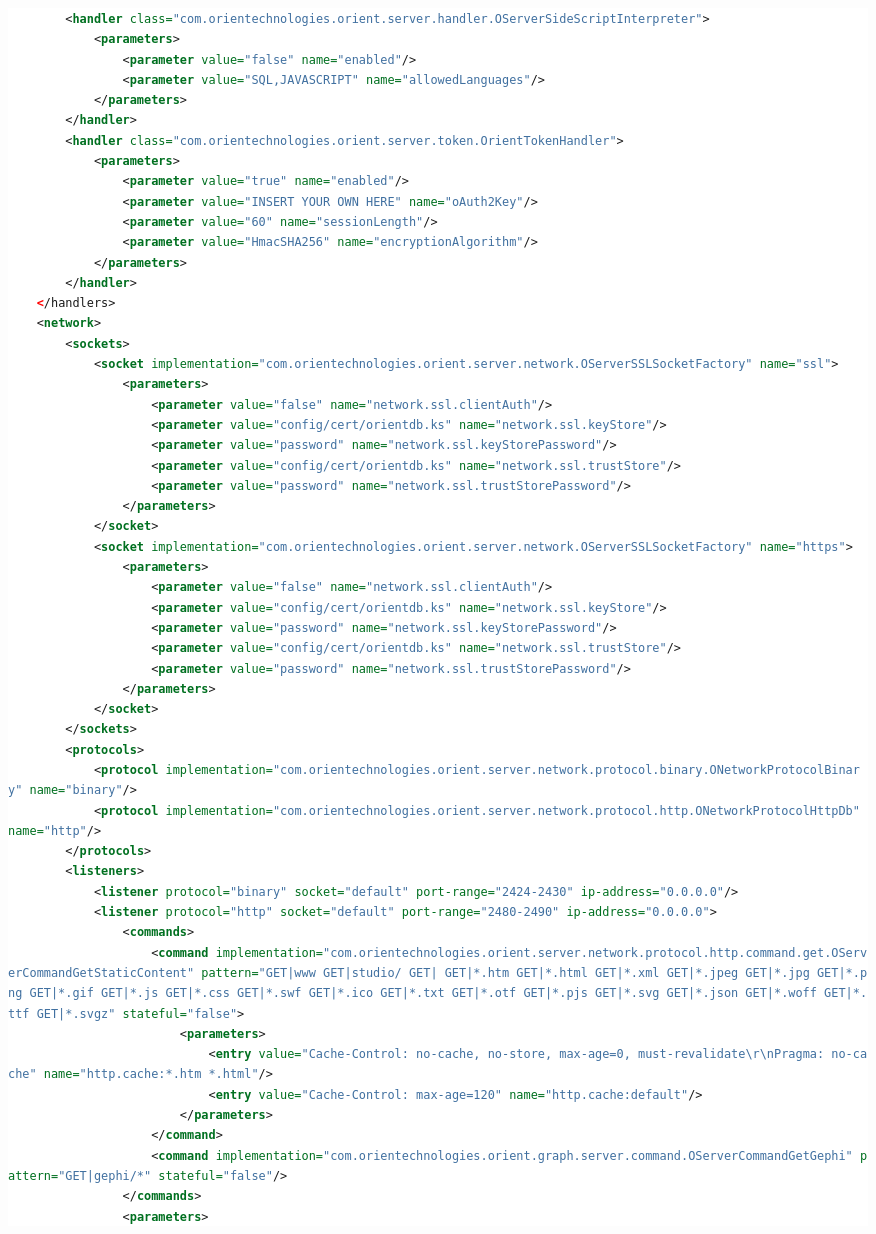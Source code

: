 ```xml
        <handler class="com.orientechnologies.orient.server.handler.OServerSideScriptInterpreter">
            <parameters>
                <parameter value="false" name="enabled"/>
                <parameter value="SQL,JAVASCRIPT" name="allowedLanguages"/>
            </parameters>
        </handler>
        <handler class="com.orientechnologies.orient.server.token.OrientTokenHandler">
            <parameters>
                <parameter value="true" name="enabled"/>
                <parameter value="INSERT YOUR OWN HERE" name="oAuth2Key"/>
                <parameter value="60" name="sessionLength"/>
                <parameter value="HmacSHA256" name="encryptionAlgorithm"/>
            </parameters>
        </handler>
    </handlers>
    <network>
        <sockets>
            <socket implementation="com.orientechnologies.orient.server.network.OServerSSLSocketFactory" name="ssl">
                <parameters>
                    <parameter value="false" name="network.ssl.clientAuth"/>
                    <parameter value="config/cert/orientdb.ks" name="network.ssl.keyStore"/>
                    <parameter value="password" name="network.ssl.keyStorePassword"/>
                    <parameter value="config/cert/orientdb.ks" name="network.ssl.trustStore"/>
                    <parameter value="password" name="network.ssl.trustStorePassword"/>
                </parameters>
            </socket>
            <socket implementation="com.orientechnologies.orient.server.network.OServerSSLSocketFactory" name="https">
                <parameters>
                    <parameter value="false" name="network.ssl.clientAuth"/>
                    <parameter value="config/cert/orientdb.ks" name="network.ssl.keyStore"/>
                    <parameter value="password" name="network.ssl.keyStorePassword"/>
                    <parameter value="config/cert/orientdb.ks" name="network.ssl.trustStore"/>
                    <parameter value="password" name="network.ssl.trustStorePassword"/>
                </parameters>
            </socket>
        </sockets>
        <protocols>
            <protocol implementation="com.orientechnologies.orient.server.network.protocol.binary.ONetworkProtocolBinary" name="binary"/>
            <protocol implementation="com.orientechnologies.orient.server.network.protocol.http.ONetworkProtocolHttpDb" name="http"/>
        </protocols>
        <listeners>
            <listener protocol="binary" socket="default" port-range="2424-2430" ip-address="0.0.0.0"/>
            <listener protocol="http" socket="default" port-range="2480-2490" ip-address="0.0.0.0">
                <commands>
                    <command implementation="com.orientechnologies.orient.server.network.protocol.http.command.get.OServerCommandGetStaticContent" pattern="GET|www GET|studio/ GET| GET|*.htm GET|*.html GET|*.xml GET|*.jpeg GET|*.jpg GET|*.png GET|*.gif GET|*.js GET|*.css GET|*.swf GET|*.ico GET|*.txt GET|*.otf GET|*.pjs GET|*.svg GET|*.json GET|*.woff GET|*.ttf GET|*.svgz" stateful="false">
                        <parameters>
                            <entry value="Cache-Control: no-cache, no-store, max-age=0, must-revalidate\r\nPragma: no-cache" name="http.cache:*.htm *.html"/>
                            <entry value="Cache-Control: max-age=120" name="http.cache:default"/>
                        </parameters>
                    </command>
                    <command implementation="com.orientechnologies.orient.graph.server.command.OServerCommandGetGephi" pattern="GET|gephi/*" stateful="false"/>
                </commands>
                <parameters>
```